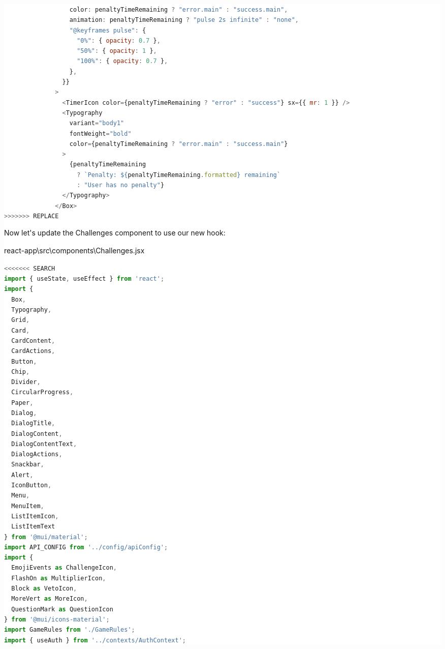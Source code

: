 ```javascript
                  color: penaltyTimeRemaining ? "error.main" : "success.main",
                  animation: penaltyTimeRemaining ? "pulse 2s infinite" : "none",
                  "@keyframes pulse": {
                    "0%": { opacity: 0.7 },
                    "50%": { opacity: 1 },
                    "100%": { opacity: 0.7 },
                  },
                }}
              >
                <TimerIcon color={penaltyTimeRemaining ? "error" : "success"} sx={{ mr: 1 }} />
                <Typography
                  variant="body1"
                  fontWeight="bold"
                  color={penaltyTimeRemaining ? "error.main" : "success.main"}
                >
                  {penaltyTimeRemaining 
                    ? `Penalty: ${penaltyTimeRemaining.formatted} remaining` 
                    : "User has no penalty"}
                </Typography>
              </Box>
>>>>>>> REPLACE
```

Now let's update the Challenges component to use our new hook:

react-app\src\components\Challenges.jsx
```javascript
<<<<<<< SEARCH
import { useState, useEffect } from 'react';
import { 
  Box, 
  Typography, 
  Grid, 
  Card, 
  CardContent, 
  CardActions,
  Button,
  Chip,
  Divider,
  CircularProgress,
  Paper,
  Dialog,
  DialogTitle,
  DialogContent,
  DialogContentText,
  DialogActions,
  Snackbar,
  Alert,
  IconButton,
  Menu,
  MenuItem,
  ListItemIcon,
  ListItemText
} from '@mui/material';
import API_CONFIG from '../config/apiConfig';
import { 
  EmojiEvents as ChallengeIcon,
  FlashOn as MultiplierIcon,
  Block as VetoIcon,
  MoreVert as MoreIcon,
  QuestionMark as QuestionIcon
} from '@mui/icons-material';
import GameRules from './GameRules';
import { useAuth } from '../contexts/AuthContext';
```